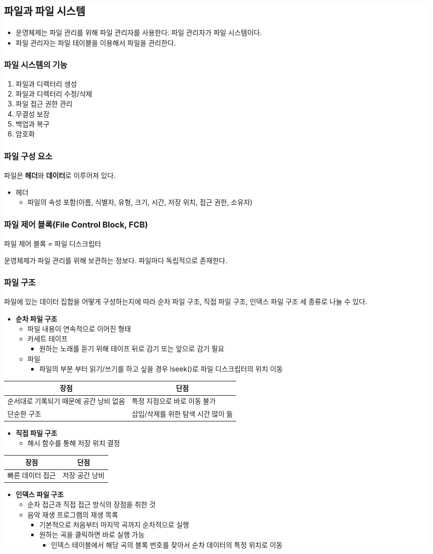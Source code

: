## 파일과 파일 시스템

- 운영체제는 파일 관리를 위해 파일 관리자를 사용한다. 파일 관리자가 파일 시스템이다.
- 파일 관리자는 파일 테이블을 이용해서 파일을 관리한다.

### 파일 시스템의 기능

1. 파일과 디렉터리 생성
2. 파일과 디렉터리 수정/삭제
3. 파일 접근 권한 관리
4. 무결성 보장
5. 백업과 복구
6. 암호화

### 파일 구성 요소

파일은 **헤더**와 **데이터**로 이루어져 있다.

- 헤더
    - 파일의 속성 포함(이름, 식별자, 유형, 크기, 시간, 저장 위치, 접근 권한, 소유자)

### 파일 제어 블록(File Control Block, FCB)

파일 제어 블록 = 파일 디스크립터

운영체제가 파일 관리를 위해 보관하는 정보다. 파일마다 독립적으로 존재한다.

### 파일 구조

파일에 있는 데이터 집합을 어떻게 구성하는지에 따라 순차 파일 구조, 직접 파일 구조, 인덱스 파일 구조 세 종류로 나눌 수 있다.

- **순차 파일 구조**
    - 파일 내용이 연속적으로 이어진 형태
    - 카세트 테이프
        - 원하는 노래를 듣기 위해 테이프 뒤로 감기 또는 앞으로 감기 필요
    - 파일
        - 파일의 부분 부터 읽기/쓰기를 하고 싶을 경우 lseek()로 파일 디스크립터의 위치 이동

| 장점 | 단점 |
| --- | --- |
| 순서대로 기록되기 때문에 공간 낭비 없음 | 특정 지점으로 바로 이동 불가 |
| 단순한 구조 | 삽입/삭제를 위한 탐색 시간 많이 듦 |
- **직접 파일 구조**
    - 해시 함수를 통해 저장 위치 결정

| 장점 | 단점 |
| --- | --- |
| 빠른 데이터 접근 | 저장 공간 낭비 |
- **인덱스 파일 구조**
    - 순차 접근과 직접 접근 방식의 장점을 취한 것
    - 음악 재생 프로그램의 재생 목록
        - 기본적으로 처음부터 마지막 곡까지 순차적으로 실행
        - 원하는 곡을 클릭하면 바로 실행 가능
            - 인덱스 테이블에서 해당 곡의 블록 번호를 찾아서 순차 데이터의 특정 위치로 이동
